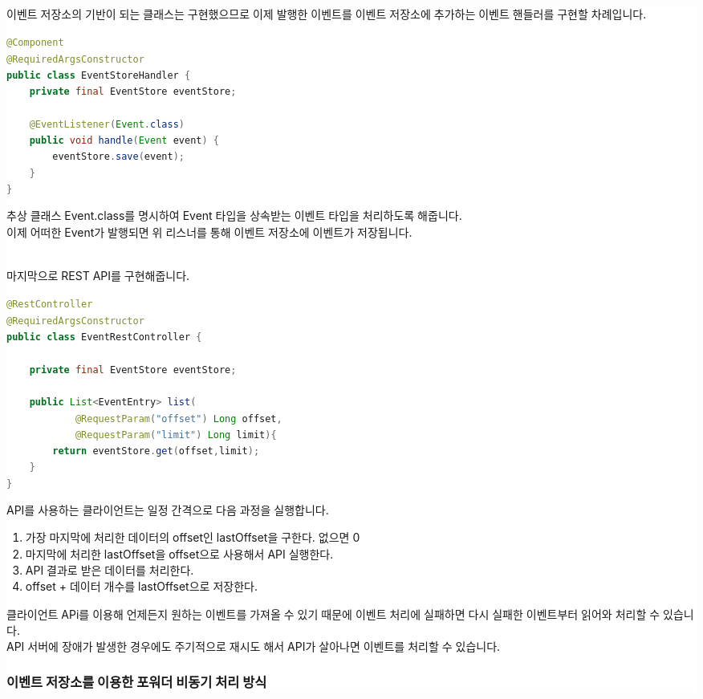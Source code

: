 이벤트 저장소의 기반이 되는 클래스는 구현했으므로 이제 발행한 이벤트를 이벤트 저장소에 추가하는 이벤트 핸들러를 구현할 차례입니다.  
```java
@Component
@RequiredArgsConstructor
public class EventStoreHandler {
    private final EventStore eventStore;

    @EventListener(Event.class)
    public void handle(Event event) {
        eventStore.save(event);
    }
}
```
추상 클래스 Event.class를 명시하여 Event 타입을 상속받는 이벤트 타입을 처리하도록 해줍니다.  
이제 어떠한 Event가 발행되면 위 리스너를 통해 이벤트 저장소에 이벤트가 저장됩니다.  
<br>

마지막으로 REST API를 구현해줍니다.
```java
@RestController
@RequiredArgsConstructor
public class EventRestController {

    private final EventStore eventStore;

    public List<EventEntry> list(
            @RequestParam("offset") Long offset,
            @RequestParam("limit") Long limit){
        return eventStore.get(offset,limit);
    }
}
```
API를 사용하는 클라이언트는 일정 간격으로 다음 과정을 실행합니다.
1. 가장 마지막에 처리한 데이터의 offset인 lastOffset을 구한다. 없으면 0
2. 마지막에 처리한 lastOffset을 offset으로 사용해서 API 실행한다.
3. API 결과로 받은 데이터를 처리한다.
4. offset + 데이터 개수를 lastOffset으로 저장한다.

클라이언트 APi를 이용해 언제든지 원하는 이벤트를 가져올 수 있기 때문에 이벤트 처리에 실패하면 다시 실패한 이벤트부터 읽어와 처리할 수 있습니다.  
API 서버에 장애가 발생한 경우에도 주기적으로 재시도 해서 API가 살아나면 이벤트를 처리할 수 있습니다.

### 이벤트 저장소를 이용한 포워더 비동기 처리 방식